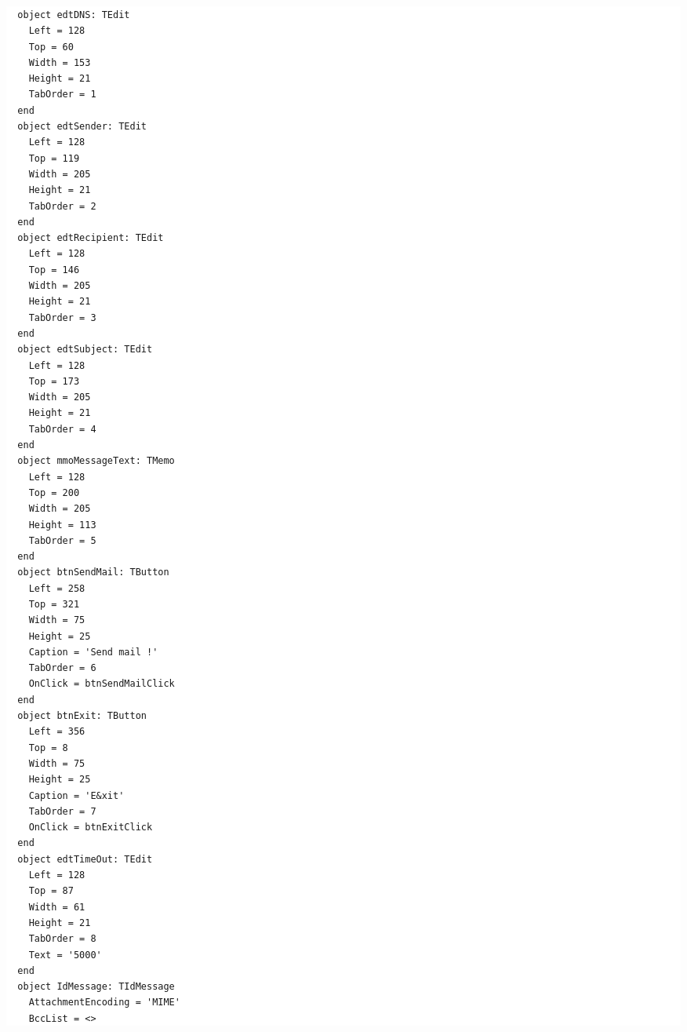       object edtDNS: TEdit
        Left = 128
        Top = 60
        Width = 153
        Height = 21
        TabOrder = 1
      end
      object edtSender: TEdit
        Left = 128
        Top = 119
        Width = 205
        Height = 21
        TabOrder = 2
      end
      object edtRecipient: TEdit
        Left = 128
        Top = 146
        Width = 205
        Height = 21
        TabOrder = 3
      end
      object edtSubject: TEdit
        Left = 128
        Top = 173
        Width = 205
        Height = 21
        TabOrder = 4
      end
      object mmoMessageText: TMemo
        Left = 128
        Top = 200
        Width = 205
        Height = 113
        TabOrder = 5
      end
      object btnSendMail: TButton
        Left = 258
        Top = 321
        Width = 75
        Height = 25
        Caption = 'Send mail !'
        TabOrder = 6
        OnClick = btnSendMailClick
      end
      object btnExit: TButton
        Left = 356
        Top = 8
        Width = 75
        Height = 25
        Caption = 'E&xit'
        TabOrder = 7
        OnClick = btnExitClick
      end
      object edtTimeOut: TEdit
        Left = 128
        Top = 87
        Width = 61
        Height = 21
        TabOrder = 8
        Text = '5000'
      end
      object IdMessage: TIdMessage
        AttachmentEncoding = 'MIME'
        BccList = <>